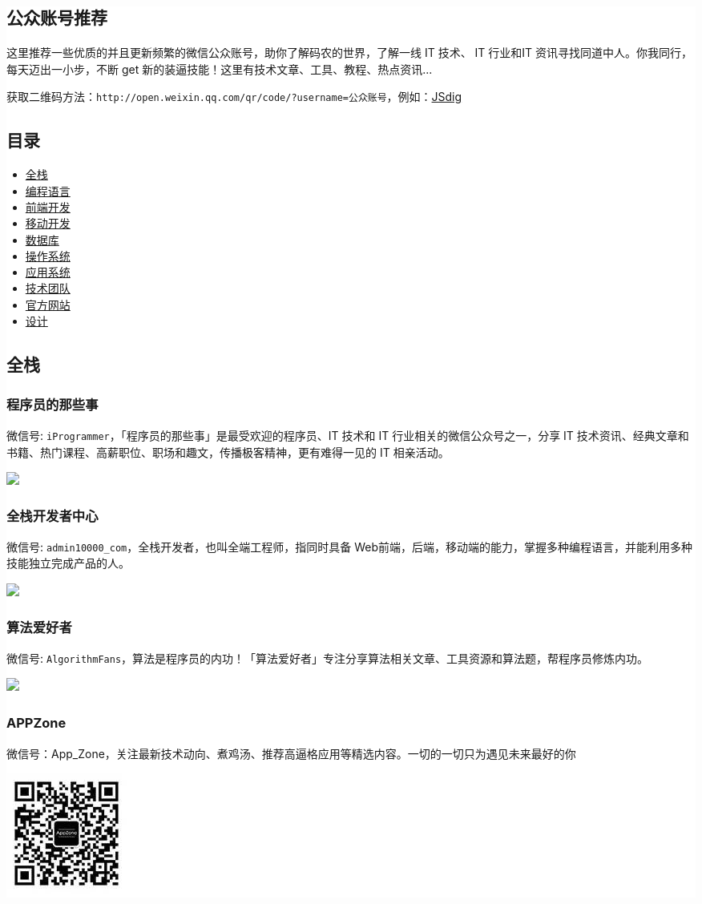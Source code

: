 
公众账号推荐
---

这里推荐一些优质的并且更新频繁的微信公众账号，助你了解码农的世界，了解一线 IT 技术、 IT 行业和IT 资讯寻找同道中人。你我同行，每天迈出一小步，不断 get 新的装逼技能！这里有技术文章、工具、教程、热点资讯...

获取二维码方法：`http://open.weixin.qq.com/qr/code/?username=公众账号`，例如：[JSdig](http://open.weixin.qq.com/qr/code/?username=jsdigs) 

## 目录

- [全栈](#全栈)
- [编程语言](#编程语言)
- [前端开发](#前端开发)
- [移动开发](#移动开发)
- [数据库](#数据库)
- [操作系统](#操作系统)
- [应用系统](#应用系统)
- [技术团队](#技术团队)
- [官方网站](#官方网站)
- [设计](#设计)

## 全栈

### 程序员的那些事

微信号: `iProgrammer`，「程序员的那些事」是最受欢迎的程序员、IT 技术和 IT 行业相关的微信公众号之一，分享 IT 技术资讯、经典文章和书籍、热门课程、高薪职位、职场和趣文，传播极客精神，更有难得一见的 IT 相亲活动。

![](img/iProgrammer.jpg)

### 全栈开发者中心

微信号: `admin10000_com`，全栈开发者，也叫全端工程师，指同时具备 Web前端，后端，移动端的能力，掌握多种编程语言，并能利用多种技能独立完成产品的人。

![](img/admin10000_com.jpg)

### 算法爱好者

微信号: `AlgorithmFans`，算法是程序员的内功！「算法爱好者」专注分享算法相关文章、工具资源和算法题，帮程序员修炼内功。

![](img/AlgorithmFans.jpg)

### APPZone

微信号：App_Zone，关注最新技术动向、煮鸡汤、推荐高逼格应用等精选内容。一切的一切只为遇见未来最好的你

![](img/APPZone.jpg)
